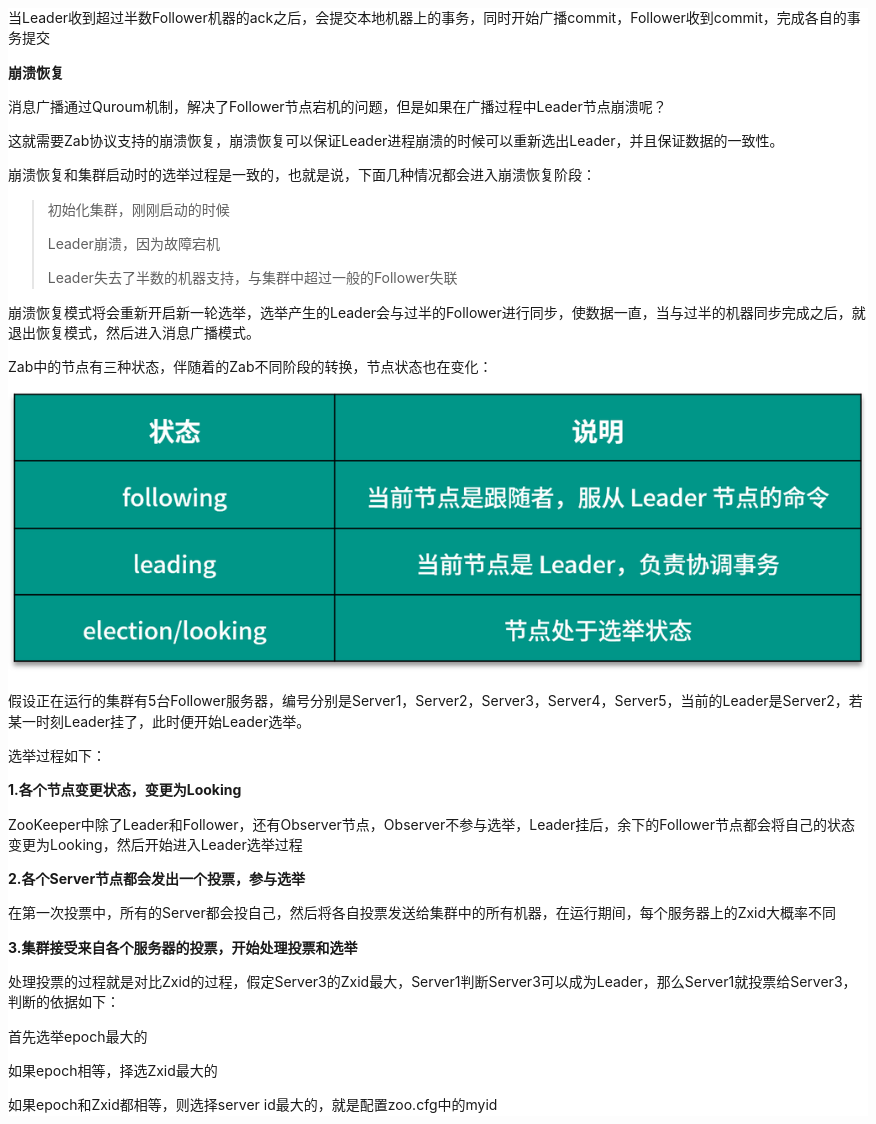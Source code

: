 当Leader收到超过半数Follower机器的ack之后，会提交本地机器上的事务，同时开始广播commit，Follower收到commit，完成各自的事务提交

**崩溃恢复**

消息广播通过Quroum机制，解决了Follower节点宕机的问题，但是如果在广播过程中Leader节点崩溃呢？

这就需要Zab协议支持的崩溃恢复，崩溃恢复可以保证Leader进程崩溃的时候可以重新选出Leader，并且保证数据的一致性。

崩溃恢复和集群启动时的选举过程是一致的，也就是说，下面几种情况都会进入崩溃恢复阶段：

> 初始化集群，刚刚启动的时候
>
> Leader崩溃，因为故障宕机
>
> Leader失去了半数的机器支持，与集群中超过一般的Follower失联

崩溃恢复模式将会重新开启新一轮选举，选举产生的Leader会与过半的Follower进行同步，使数据一直，当与过半的机器同步完成之后，就退出恢复模式，然后进入消息广播模式。

Zab中的节点有三种状态，伴随着的Zab不同阶段的转换，节点状态也在变化：

![Cgq2xl6O5-SASu1cAABBzFJh3s0114](\image\2020-04-18\Cgq2xl6O5-SASu1cAABBzFJh3s0114.png)

假设正在运行的集群有5台Follower服务器，编号分别是Server1，Server2，Server3，Server4，Server5，当前的Leader是Server2，若某一时刻Leader挂了，此时便开始Leader选举。

选举过程如下：

**1.各个节点变更状态，变更为Looking**

ZooKeeper中除了Leader和Follower，还有Observer节点，Observer不参与选举，Leader挂后，余下的Follower节点都会将自己的状态变更为Looking，然后开始进入Leader选举过程

**2.各个Server节点都会发出一个投票，参与选举**

在第一次投票中，所有的Server都会投自己，然后将各自投票发送给集群中的所有机器，在运行期间，每个服务器上的Zxid大概率不同

**3.集群接受来自各个服务器的投票，开始处理投票和选举**

处理投票的过程就是对比Zxid的过程，假定Server3的Zxid最大，Server1判断Server3可以成为Leader，那么Server1就投票给Server3，判断的依据如下：

首先选举epoch最大的

如果epoch相等，择选Zxid最大的

如果epoch和Zxid都相等，则选择server id最大的，就是配置zoo.cfg中的myid
